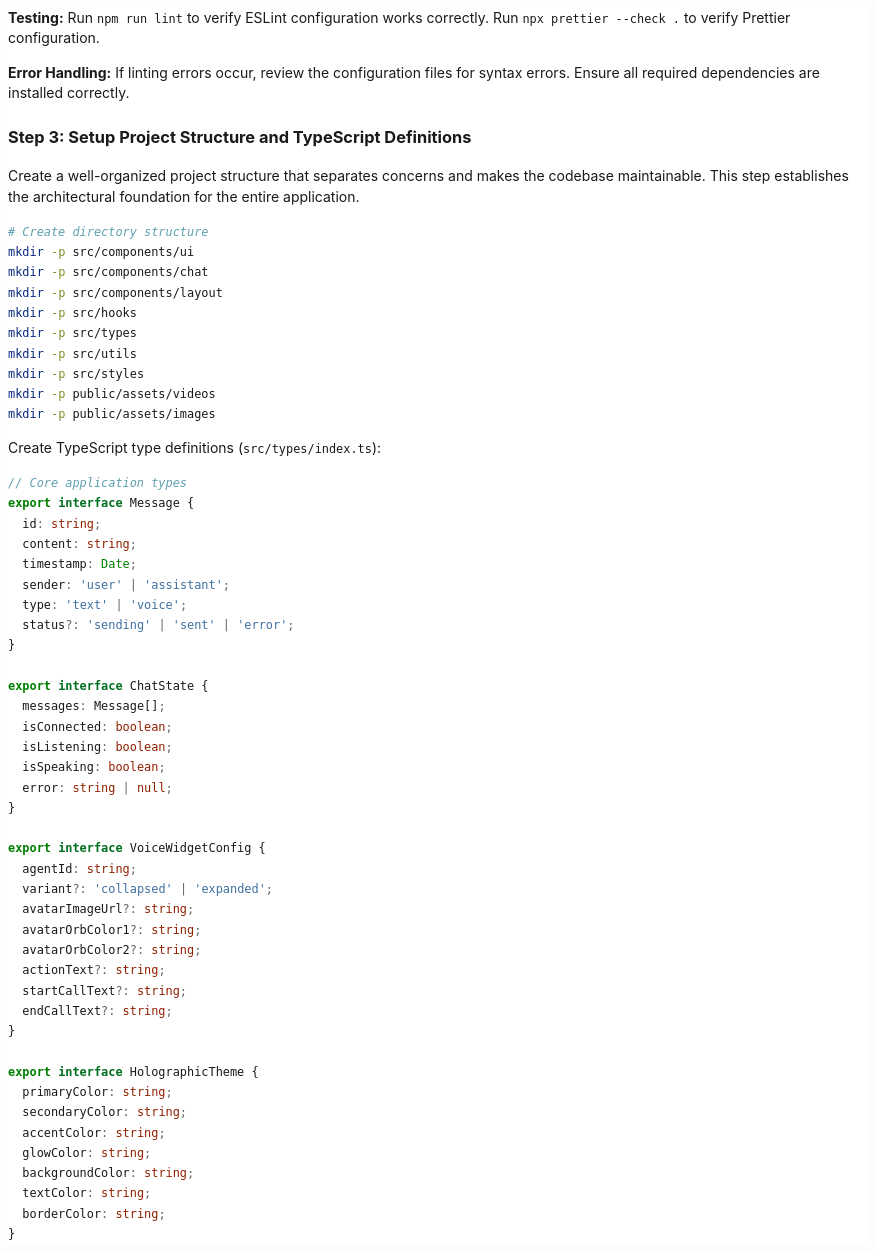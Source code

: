 **Testing:** Run `npm run lint` to verify ESLint configuration works correctly. Run `npx prettier --check .` to verify Prettier configuration.

**Error Handling:** If linting errors occur, review the configuration files for syntax errors. Ensure all required dependencies are installed correctly.

### Step 3: Setup Project Structure and TypeScript Definitions

Create a well-organized project structure that separates concerns and makes the codebase maintainable. This step establishes the architectural foundation for the entire application.

```bash
# Create directory structure
mkdir -p src/components/ui
mkdir -p src/components/chat
mkdir -p src/components/layout
mkdir -p src/hooks
mkdir -p src/types
mkdir -p src/utils
mkdir -p src/styles
mkdir -p public/assets/videos
mkdir -p public/assets/images
```

Create TypeScript type definitions (`src/types/index.ts`):

```typescript
// Core application types
export interface Message {
  id: string;
  content: string;
  timestamp: Date;
  sender: 'user' | 'assistant';
  type: 'text' | 'voice';
  status?: 'sending' | 'sent' | 'error';
}

export interface ChatState {
  messages: Message[];
  isConnected: boolean;
  isListening: boolean;
  isSpeaking: boolean;
  error: string | null;
}

export interface VoiceWidgetConfig {
  agentId: string;
  variant?: 'collapsed' | 'expanded';
  avatarImageUrl?: string;
  avatarOrbColor1?: string;
  avatarOrbColor2?: string;
  actionText?: string;
  startCallText?: string;
  endCallText?: string;
}

export interface HolographicTheme {
  primaryColor: string;
  secondaryColor: string;
  accentColor: string;
  glowColor: string;
  backgroundColor: string;
  textColor: string;
  borderColor: string;
}
```